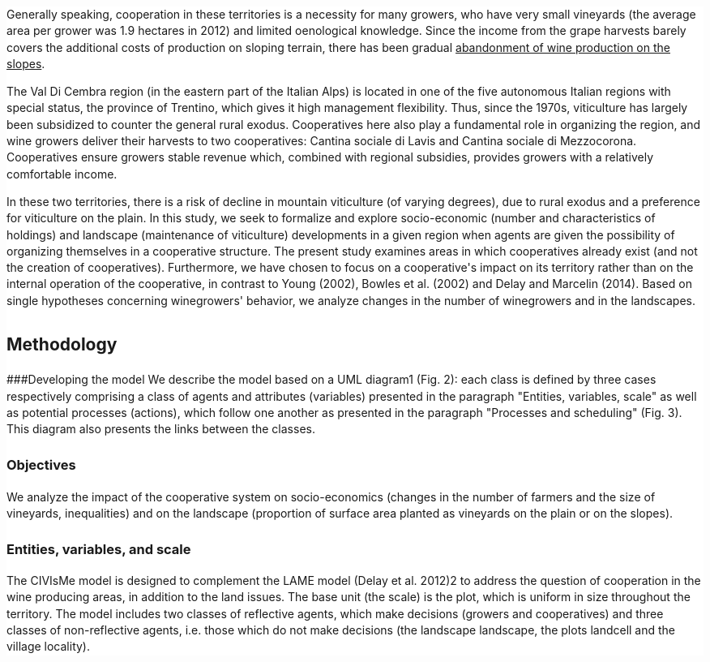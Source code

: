 Generally speaking, cooperation in these territories is a necessity for many growers, who have very small vineyards (the average area per grower was 1.9 hectares in 2012) and limited oenological knowledge.  Since the income from the grape harvests barely covers the additional costs of production on sloping terrain, there has been gradual [abandonment of wine production on the slopes](http://www.coopdefrance.coop/fr/39/vin/).

The Val Di Cembra region (in the eastern part of the Italian Alps) is located in one of the five autonomous Italian regions with special status, the province of Trentino, which gives it high management flexibility. Thus, since the 1970s, viticulture has largely been subsidized to counter the general rural exodus. Cooperatives here also play a fundamental role in organizing the region, and wine growers deliver their harvests to two cooperatives: Cantina sociale di Lavis and Cantina sociale di Mezzocorona. Cooperatives ensure growers stable revenue which, combined with regional subsidies, provides growers with a relatively comfortable income.

In these two territories, there is a risk of decline in mountain viticulture (of varying degrees), due to rural exodus and a preference for viticulture on the plain. In this study, we seek to formalize and explore socio-economic (number and characteristics of holdings) and landscape (maintenance of viticulture) developments in a given region when agents are given the possibility of organizing themselves in a cooperative structure. The present study examines areas in which cooperatives already exist (and not the creation of cooperatives). Furthermore, we have chosen to focus on a cooperative's impact on its territory rather than on the internal operation of the cooperative, in contrast to Young (2002), Bowles et al. (2002) and Delay and Marcelin (2014). Based on single hypotheses concerning winegrowers' behavior, we analyze changes in the number of winegrowers and in the landscapes.

## Methodology 
###Developing the model
We describe the model based on a UML diagram1 (Fig. 2): each class is defined by three cases respectively comprising a class of agents and attributes (variables) presented in the paragraph "Entities, variables, scale" as well as potential processes (actions), which follow one another as presented in the paragraph "Processes and scheduling" (Fig. 3). This diagram also presents the links between the classes.

### Objectives 
We analyze the impact of the cooperative system on socio-economics (changes in the number of farmers and the size of vineyards, inequalities) and on the landscape (proportion of surface area planted as vineyards on the plain or on the slopes). 

### Entities, variables, and scale
The CIVIsMe model is designed to complement the LAME model (Delay et al. 2012)2 to address the question of cooperation in the wine producing areas, in addition to the land issues. The base unit (the scale) is the plot, which is uniform in size throughout the territory. The model includes two classes of reflective agents, which make decisions (growers and cooperatives) and three classes of non-reflective agents, i.e. those which do not make decisions (the landscape landscape, the plots landcell and the village locality). 
